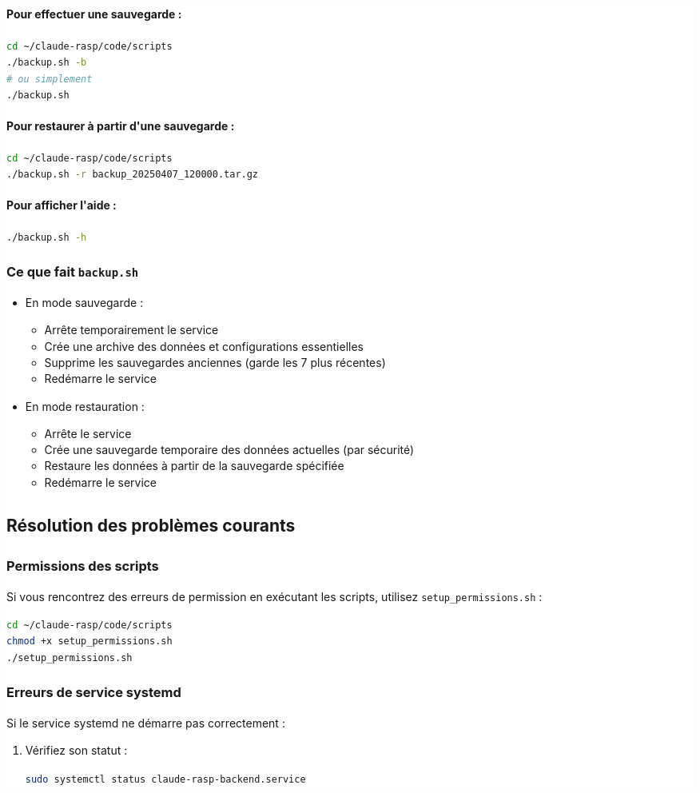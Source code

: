 #### Pour effectuer une sauvegarde :

```bash
cd ~/claude-rasp/code/scripts
./backup.sh -b
# ou simplement
./backup.sh
```

#### Pour restaurer à partir d'une sauvegarde :

```bash
cd ~/claude-rasp/code/scripts
./backup.sh -r backup_20250407_120000.tar.gz
```

#### Pour afficher l'aide :

```bash
./backup.sh -h
```

### Ce que fait `backup.sh`

- En mode sauvegarde :
  - Arrête temporairement le service
  - Crée une archive des données et configurations essentielles
  - Supprime les sauvegardes anciennes (garde les 7 plus récentes)
  - Redémarre le service

- En mode restauration :
  - Arrête le service
  - Crée une sauvegarde temporaire des données actuelles (par sécurité)
  - Restaure les données à partir de la sauvegarde spécifiée
  - Redémarre le service

## Résolution des problèmes courants

### Permissions des scripts

Si vous rencontrez des erreurs de permission en exécutant les scripts, utilisez `setup_permissions.sh` :

```bash
cd ~/claude-rasp/code/scripts
chmod +x setup_permissions.sh
./setup_permissions.sh
```

### Erreurs de service systemd

Si le service systemd ne démarre pas correctement :

1. Vérifiez son statut :
   ```bash
   sudo systemctl status claude-rasp-backend.service
   ```
